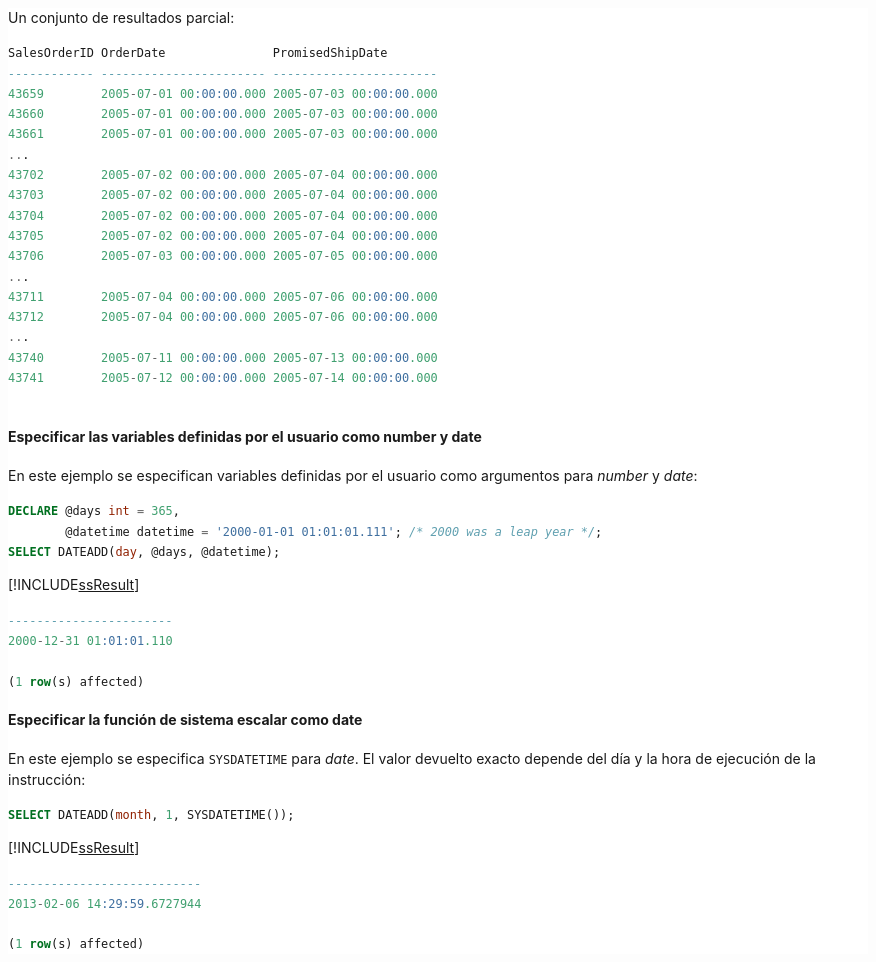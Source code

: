 Un conjunto de resultados parcial:
  
```sql
SalesOrderID OrderDate               PromisedShipDate  
------------ ----------------------- -----------------------  
43659        2005-07-01 00:00:00.000 2005-07-03 00:00:00.000  
43660        2005-07-01 00:00:00.000 2005-07-03 00:00:00.000  
43661        2005-07-01 00:00:00.000 2005-07-03 00:00:00.000  
...  
43702        2005-07-02 00:00:00.000 2005-07-04 00:00:00.000  
43703        2005-07-02 00:00:00.000 2005-07-04 00:00:00.000  
43704        2005-07-02 00:00:00.000 2005-07-04 00:00:00.000  
43705        2005-07-02 00:00:00.000 2005-07-04 00:00:00.000  
43706        2005-07-03 00:00:00.000 2005-07-05 00:00:00.000  
...  
43711        2005-07-04 00:00:00.000 2005-07-06 00:00:00.000  
43712        2005-07-04 00:00:00.000 2005-07-06 00:00:00.000  
...  
43740        2005-07-11 00:00:00.000 2005-07-13 00:00:00.000  
43741        2005-07-12 00:00:00.000 2005-07-14 00:00:00.000  
  
```  
  
#### <a name="specifying-user-defined-variables-as-number-and-date"></a>Especificar las variables definidas por el usuario como number y date  
En este ejemplo se especifican variables definidas por el usuario como argumentos para *number* y *date*:
  
```sql
DECLARE @days int = 365,   
        @datetime datetime = '2000-01-01 01:01:01.111'; /* 2000 was a leap year */;  
SELECT DATEADD(day, @days, @datetime);  
```  
  
[!INCLUDE[ssResult](../../includes/ssresult-md.md)]
  
```sql
-----------------------  
2000-12-31 01:01:01.110  
  
(1 row(s) affected)  
```  
  
#### <a name="specifying-scalar-system-function-as-date"></a>Especificar la función de sistema escalar como date  
En este ejemplo se especifica `SYSDATETIME` para *date*. El valor devuelto exacto depende del día y la hora de ejecución de la instrucción:
  
```sql
SELECT DATEADD(month, 1, SYSDATETIME());  
```  
  
[!INCLUDE[ssResult](../../includes/ssresult-md.md)]
  
```sql
---------------------------  
2013-02-06 14:29:59.6727944  
  
(1 row(s) affected)  
```  
  